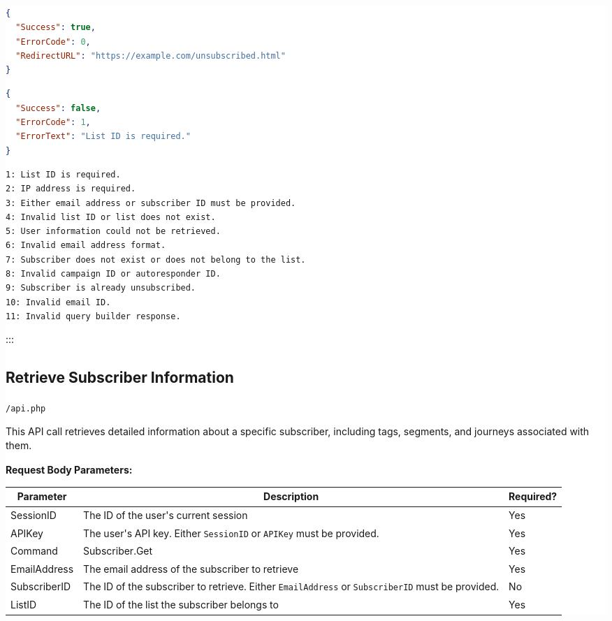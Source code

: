 ```json [Success Response]
{
  "Success": true,
  "ErrorCode": 0,
  "RedirectURL": "https://example.com/unsubscribed.html"
}
```

```json [Error Response]
{
  "Success": false,
  "ErrorCode": 1,
  "ErrorText": "List ID is required."
}
```

```txt [Error Codes]
1: List ID is required.
2: IP address is required.
3: Either email address or subscriber ID must be provided.
4: Invalid list ID or list does not exist.
5: User information could not be retrieved.
6: Invalid email address format.
7: Subscriber does not exist or does not belong to the list.
8: Invalid campaign ID or autoresponder ID.
9: Subscriber is already unsubscribed.
10: Invalid email ID.
11: Invalid query builder response.
```

:::

## Retrieve Subscriber Information

<Badge type="info" text="POST" /> `/api.php`

This API call retrieves detailed information about a specific subscriber, including tags, segments, and journeys
associated with them.

**Request Body Parameters:**

| Parameter    | Description                                                                                     | Required? |
|--------------|-------------------------------------------------------------------------------------------------|-----------|
| SessionID    | The ID of the user's current session                                                            | Yes       |
| APIKey       | The user's API key. Either `SessionID` or `APIKey` must be provided.                            | Yes       |
| Command      | Subscriber.Get                                                                                  | Yes       |
| EmailAddress | The email address of the subscriber to retrieve                                                 | Yes       |
| SubscriberID | The ID of the subscriber to retrieve. Either `EmailAddress` or `SubscriberID` must be provided. | No        |
| ListID       | The ID of the list the subscriber belongs to                                                    | Yes       |
